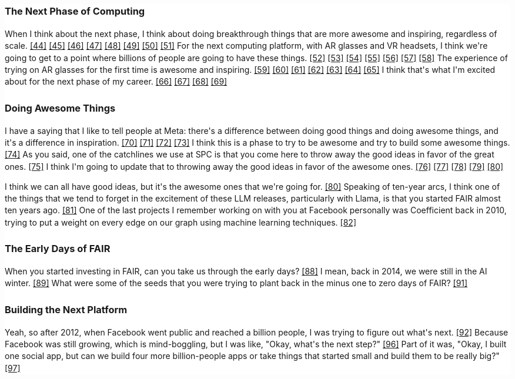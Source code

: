 ### The Next Phase of Computing

When I think about the next phase, I think about doing breakthrough
things that are more awesome and inspiring, regardless of scale.
[\[44\]](#t=218) [\[45\]](#t=224) [\[46\]](#t=230) [\[47\]](#t=232)
[\[48\]](#t=235) [\[49\]](#t=238) [\[50\]](#t=246) [\[51\]](#t=251) For
the next computing platform, with AR glasses and VR headsets, I think
we're going to get to a point where billions of people are going to have
these things. [\[52\]](#t=257) [\[53\]](#t=272) [\[54\]](#t=288)
[\[55\]](#t=290) [\[56\]](#t=298) [\[57\]](#t=302) [\[58\]](#t=312) The
experience of trying on AR glasses for the first time is awesome and
inspiring. [\[59\]](#t=318) [\[60\]](#t=329) [\[61\]](#t=335)
[\[62\]](#t=339) [\[63\]](#t=343) [\[64\]](#t=345) [\[65\]](#t=358) I
think that's what I'm excited about for the next phase of my career.
[\[66\]](#t=359) [\[67\]](#t=363) [\[68\]](#t=363) [\[69\]](#t=364)

### Doing Awesome Things

I have a saying that I like to tell people at Meta: there's a difference
between doing good things and doing awesome things, and it's a
difference in inspiration. [\[70\]](#t=370) [\[71\]](#t=379)
[\[72\]](#t=381) [\[73\]](#t=382) I think this is a phase to try to be
awesome and try to build some awesome things. [\[74\]](#t=386) As you
said, one of the catchlines we use at SPC is that you come here to throw
away the good ideas in favor of the great ones. [\[75\]](#t=393) I think
I'm going to update that to throwing away the good ideas in favor of the
awesome ones. [\[76\]](#t=402) [\[77\]](#t=403) [\[78\]](#t=407)
[\[79\]](#t=411) [\[80\]](#t=413)

I think we can all have good ideas, but it's the awesome ones that we're
going for. [\[80\]](#t=413) Speaking of ten-year arcs, I think one of
the things that we tend to forget in the excitement of these LLM
releases, particularly with Llama, is that you started FAIR almost ten
years ago. [\[81\]](#t=419) One of the last projects I remember working
on with you at Facebook personally was Coefficient back in 2010, trying
to put a weight on every edge on our graph using machine learning
techniques. [\[82\]](#t=432)

### The Early Days of FAIR

When you started investing in FAIR, can you take us through the early
days? [\[88\]](#t=459) I mean, back in 2014, we were still in the AI
winter. [\[89\]](#t=465) What were some of the seeds that you were
trying to plant back in the minus one to zero days of FAIR?
[\[91\]](#t=470)

### Building the Next Platform

Yeah, so after 2012, when Facebook went public and reached a billion
people, I was trying to figure out what's next. [\[92\]](#t=478) Because
Facebook was still growing, which is mind-boggling, but I was like,
"Okay, what's the next step?" [\[96\]](#t=504) Part of it was, "Okay, I
built one social app, but can we build four more billion-people apps or
take things that started small and build them to be really big?"
[\[97\]](#t=507)
